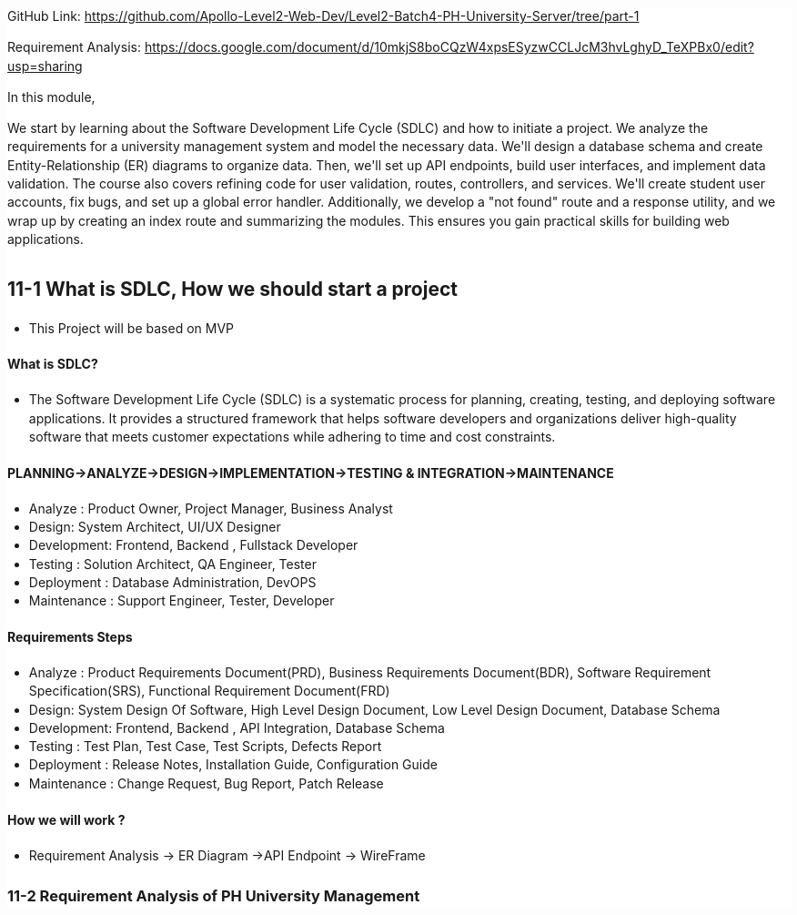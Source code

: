 GitHub Link: https://github.com/Apollo-Level2-Web-Dev/Level2-Batch4-PH-University-Server/tree/part-1

Requirement Analysis: https://docs.google.com/document/d/10mkjS8boCQzW4xpsESyzwCCLJcM3hvLghyD_TeXPBx0/edit?usp=sharing

In this module,

We start by learning about the Software Development Life Cycle (SDLC) and how to initiate a project. We analyze the requirements for a university management system and model the necessary data. We'll design a database schema and create Entity-Relationship (ER) diagrams to organize data. Then, we'll set up API endpoints, build user interfaces, and implement data validation. The course also covers refining code for user validation, routes, controllers, and services. We'll create student user accounts, fix bugs, and set up a global error handler. Additionally, we develop a "not found" route and a response utility, and we wrap up by creating an index route and summarizing the modules. This ensures you gain practical skills for building web applications.

## 11-1 What is SDLC, How we should start a project

- This Project will be based on MVP

#### What is SDLC?

- The Software Development Life Cycle (SDLC) is a systematic process for planning, creating, testing, and deploying software applications. It provides a structured framework that helps software developers and organizations deliver high-quality software that meets customer expectations while adhering to time and cost constraints.

#### PLANNING->ANALYZE->DESIGN->IMPLEMENTATION->TESTING & INTEGRATION->MAINTENANCE

- Analyze : Product Owner, Project Manager, Business Analyst
- Design: System Architect, UI/UX Designer
- Development: Frontend, Backend , Fullstack Developer
- Testing : Solution Architect, QA Engineer, Tester
- Deployment : Database Administration, DevOPS
- Maintenance : Support Engineer, Tester, Developer

#### Requirements Steps

- Analyze : Product Requirements Document(PRD), Business Requirements Document(BDR), Software Requirement Specification(SRS), Functional Requirement Document(FRD)
- Design: System Design Of Software, High Level Design Document, Low Level Design Document, Database Schema
- Development: Frontend, Backend , API Integration, Database Schema
- Testing : Test Plan, Test Case, Test Scripts, Defects Report
- Deployment : Release Notes, Installation Guide, Configuration Guide
- Maintenance : Change Request, Bug Report, Patch Release

#### How we will work ?

- Requirement Analysis -> ER Diagram ->API Endpoint -> WireFrame

### 11-2 Requirement Analysis of PH University Management
